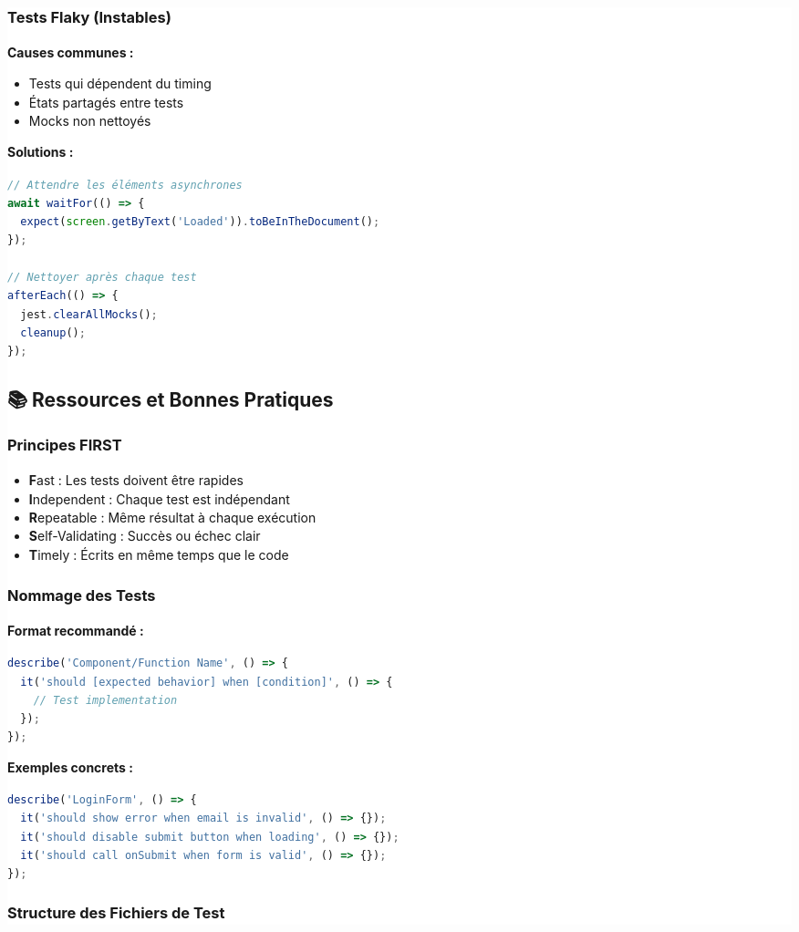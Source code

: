 ### Tests Flaky (Instables)

**Causes communes :**
- Tests qui dépendent du timing
- États partagés entre tests
- Mocks non nettoyés

**Solutions :**
```typescript
// Attendre les éléments asynchrones
await waitFor(() => {
  expect(screen.getByText('Loaded')).toBeInTheDocument();
});

// Nettoyer après chaque test
afterEach(() => {
  jest.clearAllMocks();
  cleanup();
});
```

## 📚 Ressources et Bonnes Pratiques

### Principes FIRST

- **F**ast : Les tests doivent être rapides
- **I**ndependent : Chaque test est indépendant
- **R**epeatable : Même résultat à chaque exécution
- **S**elf-Validating : Succès ou échec clair
- **T**imely : Écrits en même temps que le code

### Nommage des Tests

**Format recommandé :**
```typescript
describe('Component/Function Name', () => {
  it('should [expected behavior] when [condition]', () => {
    // Test implementation
  });
});
```

**Exemples concrets :**
```typescript
describe('LoginForm', () => {
  it('should show error when email is invalid', () => {});
  it('should disable submit button when loading', () => {});
  it('should call onSubmit when form is valid', () => {});
});
```

### Structure des Fichiers de Test
